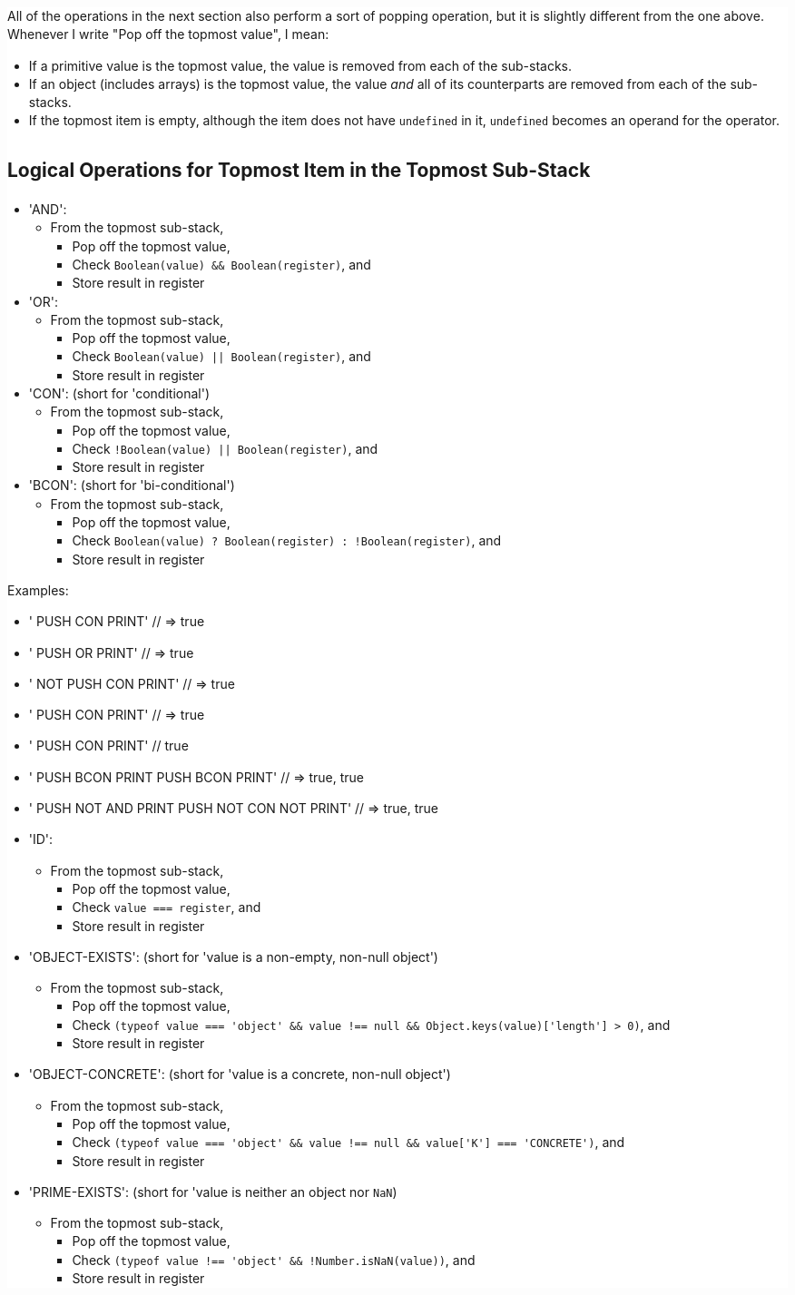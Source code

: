 All of the operations in the next section also perform a sort of popping operation, but it is slightly different from the one above. Whenever I write "Pop off the topmost value", I mean:

- If a primitive value is the topmost value, the value is removed from each of the sub-stacks.
- If an object (includes arrays) is the topmost value, the value _and_ all of its counterparts are removed from each of the sub-stacks.
- If the topmost item is empty, although the item does not have `undefined` in it, `undefined` becomes an operand for the operator.

## Logical Operations for Topmost Item in the Topmost Sub-Stack ##

- 'AND':
  - From the topmost sub-stack,
    - Pop off the topmost value,
    - Check `Boolean(value) && Boolean(register)`, and
    - Store result in register
- 'OR':
  - From the topmost sub-stack,
    - Pop off the topmost value,
    - Check `Boolean(value) || Boolean(register)`, and
    - Store result in register
- 'CON': (short for 'conditional')
  - From the topmost sub-stack,
    - Pop off the topmost value,
    - Check `!Boolean(value) || Boolean(register)`, and
    - Store result in register
- 'BCON': (short for 'bi-conditional')
  - From the topmost sub-stack,
    - Pop off the topmost value,
    - Check `Boolean(value) ? Boolean(register) : !Boolean(register)`, and
    - Store result in register

Examples:

- '<any value> PUSH CON PRINT' // => true
- '<truthy value> PUSH <any value> OR PRINT' // => true
- '<truthy value> NOT PUSH <any value> CON PRINT' // => true
- '<any value> PUSH <truthy value> CON PRINT' // => true
- '<falsy value> PUSH <any value> CON PRINT' // true
- '<truthy value> PUSH BCON PRINT <falsy value> PUSH BCON PRINT' // => true, true
- '<truthy value> PUSH <falsy value> NOT AND PRINT PUSH NOT CON NOT PRINT' // => true, true

- 'ID':
  - From the topmost sub-stack,
    - Pop off the topmost value,
    - Check `value === register`, and
    - Store result in register
- 'OBJECT-EXISTS': (short for 'value is a non-empty, non-null object')
  - From the topmost sub-stack,
    - Pop off the topmost value,
    - Check `(typeof value === 'object' && value !== null && Object.keys(value)['length'] > 0)`, and
    - Store result in register
- 'OBJECT-CONCRETE': (short for 'value is a concrete, non-null object')
  - From the topmost sub-stack,
    - Pop off the topmost value,
    - Check `(typeof value === 'object' && value !== null && value['K'] === 'CONCRETE')`, and
    - Store result in register
- 'PRIME-EXISTS': (short for 'value is neither an object nor `NaN`)
  - From the topmost sub-stack,
    - Pop off the topmost value,
    - Check `(typeof value !== 'object' && !Number.isNaN(value))`, and
    - Store result in register
